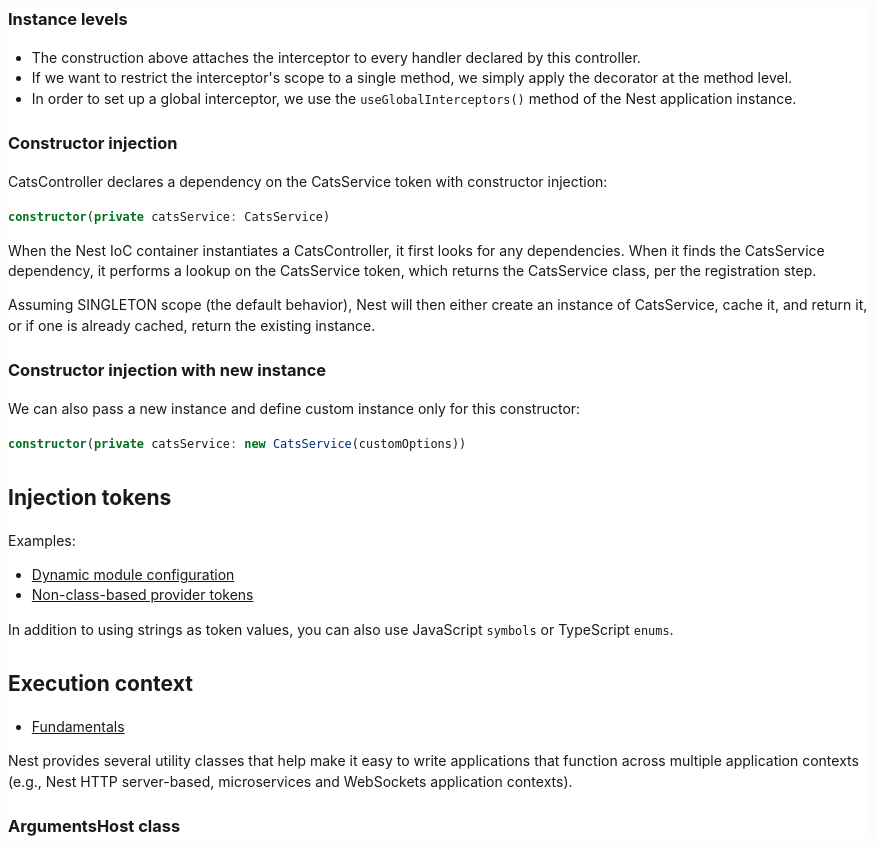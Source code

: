 ### Instance levels

- The construction above attaches the interceptor to every handler declared by this controller.
- If we want to restrict the interceptor's scope to a single method, we simply apply the decorator at the method level.
- In order to set up a global interceptor, we use the `useGlobalInterceptors()` method of the Nest application instance.

### Constructor injection

CatsController declares a dependency on the CatsService token with constructor injection:
```typescript
constructor(private catsService: CatsService)
```

When the Nest IoC container instantiates a CatsController, it first looks for any dependencies. When it finds the
CatsService dependency, it performs a lookup on the CatsService token, which returns the CatsService class, per the
registration step.

Assuming SINGLETON scope (the default behavior), Nest will then either create an instance of CatsService, cache it, and
return it, or if one is already cached, return the existing instance.

### Constructor injection with new instance

We can also pass a new instance and define custom instance only for this constructor:

```typescript
constructor(private catsService: new CatsService(customOptions))
```

## Injection tokens

Examples:

- [Dynamic module configuration](https://docs.nestjs.com/fundamentals/dynamic-modules#module-configuration)
- [Non-class-based provider tokens](https://docs.nestjs.com/fundamentals/custom-providers#non-class-based-provider-tokens)

In addition to using strings as token values, you can also use JavaScript `symbols` or TypeScript `enums`.

## Execution context

- [Fundamentals](https://docs.nestjs.com/fundamentals/execution-context)

Nest provides several utility classes that help make it easy to write applications that function across multiple
application contexts (e.g., Nest HTTP server-based, microservices and WebSockets application contexts).

### ArgumentsHost class
